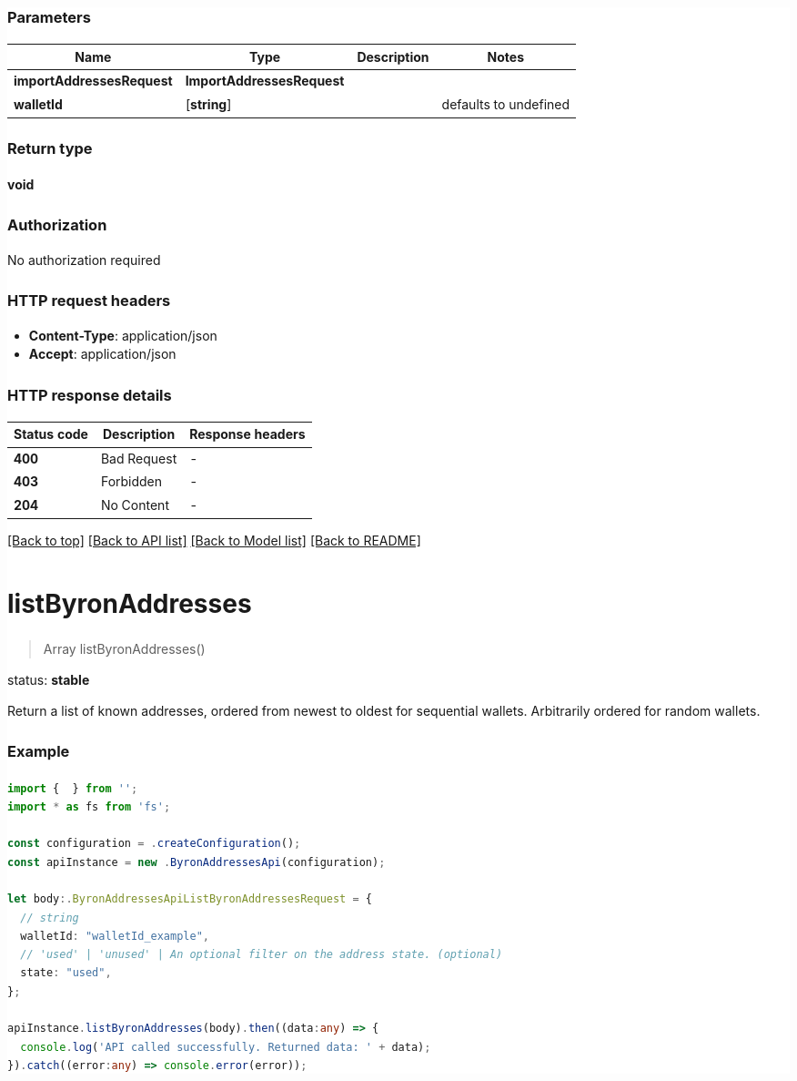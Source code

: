 

### Parameters

Name | Type | Description  | Notes
------------- | ------------- | ------------- | -------------
 **importAddressesRequest** | **ImportAddressesRequest**|  |
 **walletId** | [**string**] |  | defaults to undefined


### Return type

**void**

### Authorization

No authorization required

### HTTP request headers

 - **Content-Type**: application/json
 - **Accept**: application/json


### HTTP response details
| Status code | Description | Response headers |
|-------------|-------------|------------------|
**400** | Bad Request |  -  |
**403** | Forbidden |  -  |
**204** | No Content |  -  |

[[Back to top]](#) [[Back to API list]](README.md#documentation-for-api-endpoints) [[Back to Model list]](README.md#documentation-for-models) [[Back to README]](README.md)

# **listByronAddresses**
> Array<ListAddresses200ResponseInner> listByronAddresses()

<p align=\"right\">status: <strong>stable</strong></p>  Return a list of known addresses, ordered from newest to oldest for sequential wallets. Arbitrarily ordered for random wallets. 

### Example


```typescript
import {  } from '';
import * as fs from 'fs';

const configuration = .createConfiguration();
const apiInstance = new .ByronAddressesApi(configuration);

let body:.ByronAddressesApiListByronAddressesRequest = {
  // string
  walletId: "walletId_example",
  // 'used' | 'unused' | An optional filter on the address state. (optional)
  state: "used",
};

apiInstance.listByronAddresses(body).then((data:any) => {
  console.log('API called successfully. Returned data: ' + data);
}).catch((error:any) => console.error(error));
```
